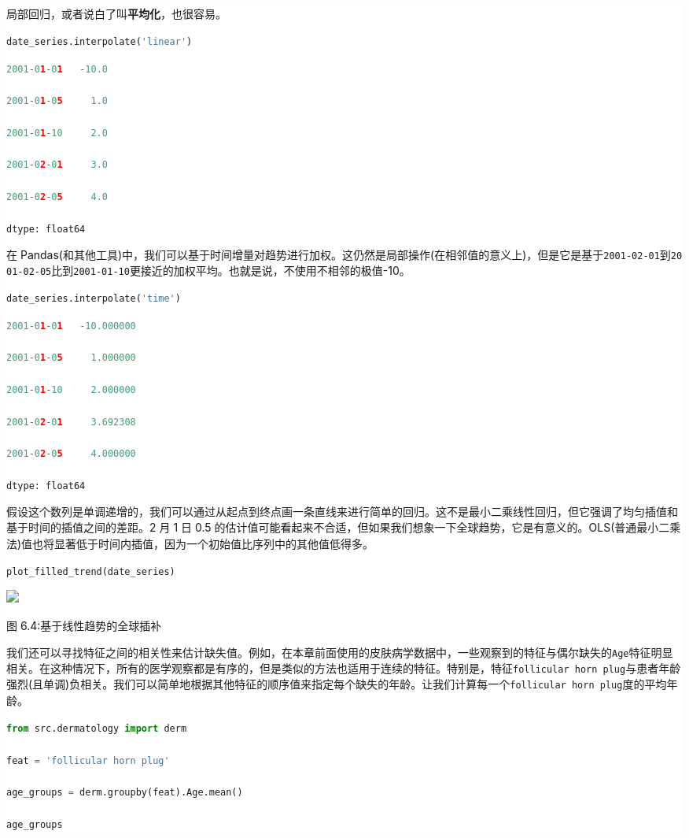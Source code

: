 局部回归，或者说白了叫**平均化**，也很容易。

```py
date_series.interpolate('linear') 
```

```py
2001-01-01   -10.0

2001-01-05     1.0

2001-01-10     2.0

2001-02-01     3.0

2001-02-05     4.0

dtype: float64 
```

在 Pandas(和其他工具)中，我们可以基于时间增量对趋势进行加权。这仍然是局部操作(在相邻值的意义上)，但是它是基于`2001-02-01`到`2001-02-05`比到`2001-01-10`更接近的加权平均。也就是说，不使用不相邻的极值-10。

```py
date_series.interpolate('time') 
```

```py
2001-01-01   -10.000000

2001-01-05     1.000000

2001-01-10     2.000000

2001-02-01     3.692308

2001-02-05     4.000000

dtype: float64 
```

假设这个数列是单调递增的，我们可以通过从起点到终点画一条直线来进行简单的回归。这不是最小二乘线性回归，但它强调了均匀插值和基于时间的插值之间的差距。2 月 1 日 0.5 的估计值可能看起来不合适，但如果我们想象一下全球趋势，它是有意义的。OLS(普通最小二乘法)值也将显著低于时间内插值，因为一个初始值比序列中的其他值低得多。

```py
plot_filled_trend(date_series) 
```

![](img/B17126_06_04.png)

图 6.4:基于线性趋势的全球插补

我们还可以寻找特征之间的相关性来估计缺失值。例如，在本章前面使用的皮肤病学数据中，一些观察到的特征与偶尔缺失的`Age`特征明显相关。在这种情况下，所有的医学观察都是有序的，但是类似的方法也适用于连续的特征。特别是，特征`follicular horn plug`与患者年龄强烈(且单调)负相关。我们可以简单地根据其他特征的顺序值来指定每个缺失的年龄。让我们计算每一个`follicular horn plug`度的平均年龄。

```py
from src.dermatology import derm

feat = 'follicular horn plug'

age_groups = derm.groupby(feat).Age.mean()

age_groups 
```
